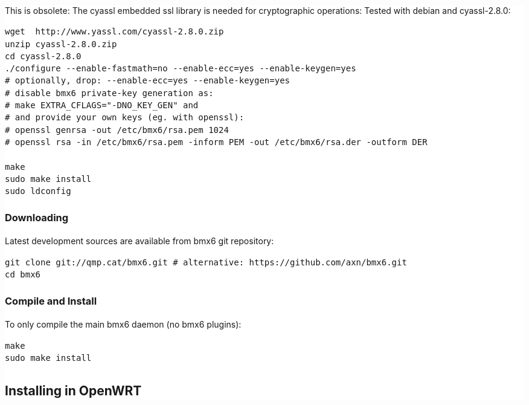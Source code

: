 
This is obsolete:
The cyassl embedded ssl library is needed for cryptographic operations:
Tested with debian and cyassl-2.8.0:
<pre>
wget  http://www.yassl.com/cyassl-2.8.0.zip
unzip cyassl-2.8.0.zip
cd cyassl-2.8.0
./configure --enable-fastmath=no --enable-ecc=yes --enable-keygen=yes
# optionally, drop: --enable-ecc=yes --enable-keygen=yes
# disable bmx6 private-key generation as:
# make EXTRA_CFLAGS="-DNO_KEY_GEN" and 
# and provide your own keys (eg. with openssl):
# openssl genrsa -out /etc/bmx6/rsa.pem 1024
# openssl rsa -in /etc/bmx6/rsa.pem -inform PEM -out /etc/bmx6/rsa.der -outform DER

make
sudo make install
sudo ldconfig
</pre>

### Downloading

Latest development sources are available from bmx6 git repository:

<pre>
git clone git://qmp.cat/bmx6.git # alternative: https://github.com/axn/bmx6.git
cd bmx6
</pre>

### Compile and Install

To only compile the main bmx6 daemon (no bmx6 plugins):
<pre>
make
sudo make install
</pre>




## Installing in OpenWRT

